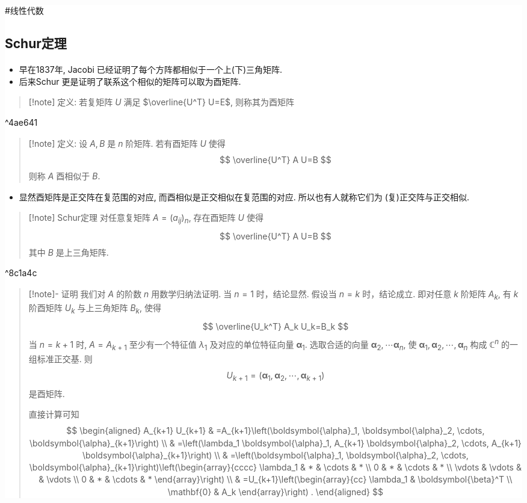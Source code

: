 #线性代数 

## Schur定理

- 早在1837年, Jacobi 已经证明了每个方阵都相似于一个上(下)三角矩阵.
- 后来Schur 更是证明了联系这个相似的矩阵可以取为酉矩阵.

>[!note] 定义: 若复矩阵 $U$ 满足 $\overline{U^T} U=E$, 则称其为酉矩阵

^4ae641

>[!note] 定义: 设 $A, B$ 是 $n$ 阶矩阵. 若有酉矩阵 $U$ 使得
>$$
>\overline{U^T} A U=B
>$$
>则称 $A$ 酉相似于 $B$.

- 显然酉矩阵是正交阵在复范围的对应, 而酉相似是正交相似在复范围的对应. 所以也有人就称它们为 (复)正交阵与正交相似.


>[!note] Schur定理 
>对任意复矩阵 $A=\left(a_{i j}\right)_n$, 存在酉矩阵 $U$ 使得
>$$
>\overline{U^T} A U=B
>$$
>其中 $B$ 是上三角矩阵.

^8c1a4c

>[!note]- 证明
>我们对 $A$ 的阶数 $n$ 用数学归纳法证明.
>当 $n=1$ 时，结论显然.
>假设当 $n=k$ 时，结论成立.
>即对任意 $k$ 阶矩阵 $A_k$, 有 $k$ 阶酉矩阵 $U_k$ 与上三角矩阵 $B_k$, 使得
>$$
>\overline{U_k^T} A_k U_k=B_k
>$$
>当 $n=k+1$ 时, $A=A_{k+1}$ 至少有一个特征值 $\lambda_1$ 及对应的单位特征向量 $\boldsymbol{\alpha}_1$. 选取合适的向量 $\boldsymbol{\alpha}_2, \cdots \boldsymbol{\alpha}_n$, 使 $\boldsymbol{\alpha}_1, \boldsymbol{\alpha}_2, \cdots, \boldsymbol{\alpha}_n$ 构成 $\mathbb{C}^n$ 的一组标准正交基. 则
>$$
>U_{k+1}=\left(\boldsymbol{\alpha}_1, \boldsymbol{\alpha}_2, \cdots, \boldsymbol{\alpha}_{k+1}\right)
>$$
>是酉矩阵.
>
>直接计算可知
>$$
>\begin{aligned}
>A_{k+1} U_{k+1} & =A_{k+1}\left(\boldsymbol{\alpha}_1, \boldsymbol{\alpha}_2, \cdots, \boldsymbol{\alpha}_{k+1}\right) \\
>& =\left(\lambda_1 \boldsymbol{\alpha}_1, A_{k+1} \boldsymbol{\alpha}_2, \cdots, A_{k+1} \boldsymbol{\alpha}_{k+1}\right) \\
>& =\left(\boldsymbol{\alpha}_1, \boldsymbol{\alpha}_2, \cdots, \boldsymbol{\alpha}_{k+1}\right)\left(\begin{array}{cccc}
>\lambda_1 & * & \cdots & * \\
>0 & * & \cdots & * \\
>\vdots & \vdots & & \vdots \\
>0 & * & \cdots & *
>\end{array}\right) \\
>& =U_{k+1}\left(\begin{array}{cc}
>\lambda_1 & \boldsymbol{\beta}^T \\
>\mathbf{0} & A_k
>\end{array}\right) .
>\end{aligned}
>$$
>